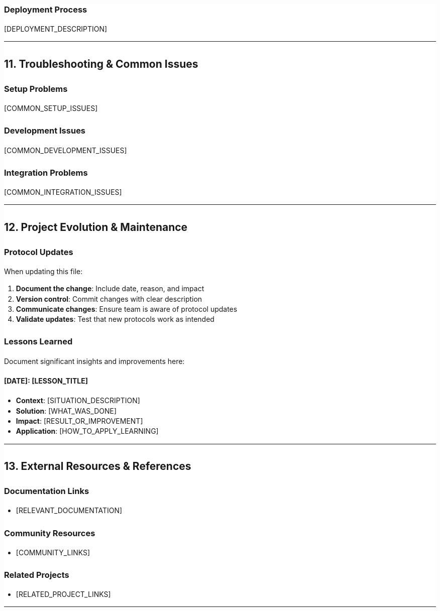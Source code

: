 ### **Deployment Process**
[DEPLOYMENT_DESCRIPTION]

---

## 11. Troubleshooting & Common Issues

### **Setup Problems**
[COMMON_SETUP_ISSUES]

### **Development Issues**
[COMMON_DEVELOPMENT_ISSUES]

### **Integration Problems**
[COMMON_INTEGRATION_ISSUES]

---

## 12. Project Evolution & Maintenance

### **Protocol Updates**
When updating this file:
1. **Document the change**: Include date, reason, and impact
2. **Version control**: Commit changes with clear description
3. **Communicate changes**: Ensure team is aware of protocol updates
4. **Validate updates**: Test that new protocols work as intended

### **Lessons Learned**
Document significant insights and improvements here:

#### [DATE]: [LESSON_TITLE]
- **Context**: [SITUATION_DESCRIPTION]
- **Solution**: [WHAT_WAS_DONE]
- **Impact**: [RESULT_OR_IMPROVEMENT]
- **Application**: [HOW_TO_APPLY_LEARNING]

---

## 13. External Resources & References

### **Documentation Links**
- [RELEVANT_DOCUMENTATION]

### **Community Resources**
- [COMMUNITY_LINKS]

### **Related Projects**
- [RELATED_PROJECT_LINKS]

---